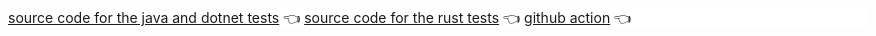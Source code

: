 
[source code for the java and dotnet tests](https://github.com/ozkanpakdil/test-microservice-frameworks)  👈 [source code for the rust tests](https://github.com/ozkanpakdil/rust-examples)  👈 [github action](https://github.com/ozkanpakdil/test-microservice-frameworks/actions/runs/5021328380)  👈 

<script src="https://www.gstatic.com/charts/loader.js"></script>
<script type="text/javascript">
  google.charts.load('current', {
    packages: ['corechart'],
    callback: drawChart
  });
  function drawChart() {
    var dataSource = new google.visualization.arrayToDataTable([
      ['Framework', 'Response', 'Graal'],
      ["Spring", 1126, 280],
      ["Webflux", 1133, 179],
      ["Quarkus", 1308, 166],
      ["Micronaut", 1103, 224],
      ['Vertx', 353, 92],
      ['Ktor', 1949, 395],
      ['Helidon', 1468, 152],
      ['Kumuluz', 1433, 0],
      ['R-Rocket', 65, 0],
      ['RustAxum', 129, 0],
      ['R-Actix', 95, 0],
      ['R-Warp', 97, 0],
      ['Dotnet 6', 390, 0],
      ['Dotnet 7 AOT', 193, 0],
    ]);

    const postContentDiv = document.getElementsByClassName('post-content').item(0);
    const chartDiv = document.createElement("div");
    postContentDiv.prepend(chartDiv);

    var chart = new google.visualization.BarChart(chartDiv);
    var view = new google.visualization.DataView(dataSource);
    view.setColumns([0, 1,
                       { calc: "stringify",                         sourceColumn: 1,                         type: "string",                         role: "annotation" },
                       2,{ calc: "stringify",                         sourceColumn: 2,                         type: "string",                         role: "annotation" },]);
    function drawDynamicChart() {
      const containerWidth = postContentDiv.offsetWidth;
      const chartOptions = {
        width: containerWidth,
        height: 800,
        hAxis: {title: 'Mean response in milli seconds'},
        vAxis: {title: 'Framework', slantedText: true, slantedTextAngle: 45},
        bar: {groupWidth: "95%"},
        title: "Frameworks vs JVM vs Rust vs Graal(lower is the better/faster)",
        chartArea: {width: '80%', height: '80%'},
        legend: { position: 'bottom' }
      };
      chart.draw(view, chartOptions);
    }
    drawDynamicChart();
    window.addEventListener('resize', drawDynamicChart, false);
  }
</script>
